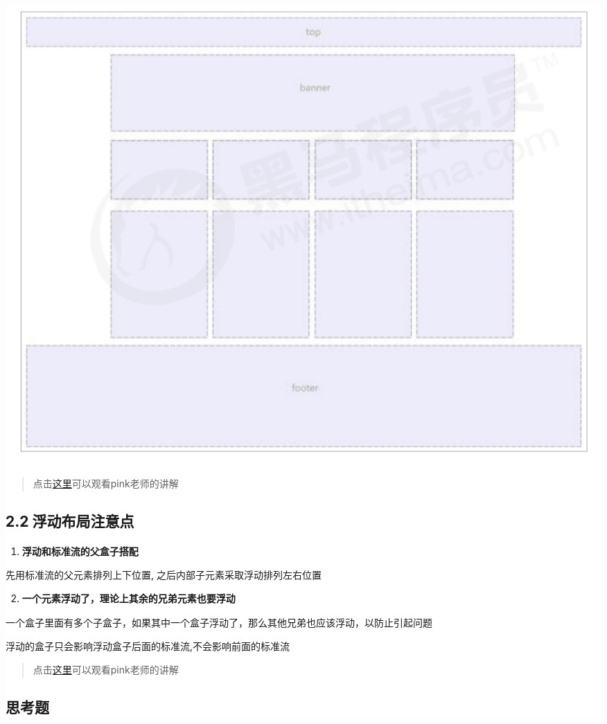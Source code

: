 <img src="./images/YanCchen_2022-08-24_13-19-29.png" class="img" />

> 点击[这里](https://www.bilibili.com/video/BV14J4114768?p=181&spm_id_from=pageDriver&vd_source=5ce077ad2b5b1249c5cc46b02b39814a)可以观看pink老师的讲解

## 2.2 浮动布局注意点

1. **浮动和标准流的父盒子搭配**

<hong>先用标准流的父元素排列上下位置, 之后内部子元素采取浮动排列左右位置</hong>

2. **一个元素浮动了，理论上其余的兄弟元素也要浮动**

一个盒子里面有多个子盒子，如果其中一个盒子浮动了，那么其他兄弟也应该浮动，以防止引起问题

<hong>浮动的盒子只会影响浮动盒子后面的标准流,不会影响前面的标准流</hong>

> 点击[这里](https://www.bilibili.com/video/BV14J4114768?p=182&spm_id_from=pageDriver&vd_source=5ce077ad2b5b1249c5cc46b02b39814a)可以观看pink老师的讲解

## 思考题
